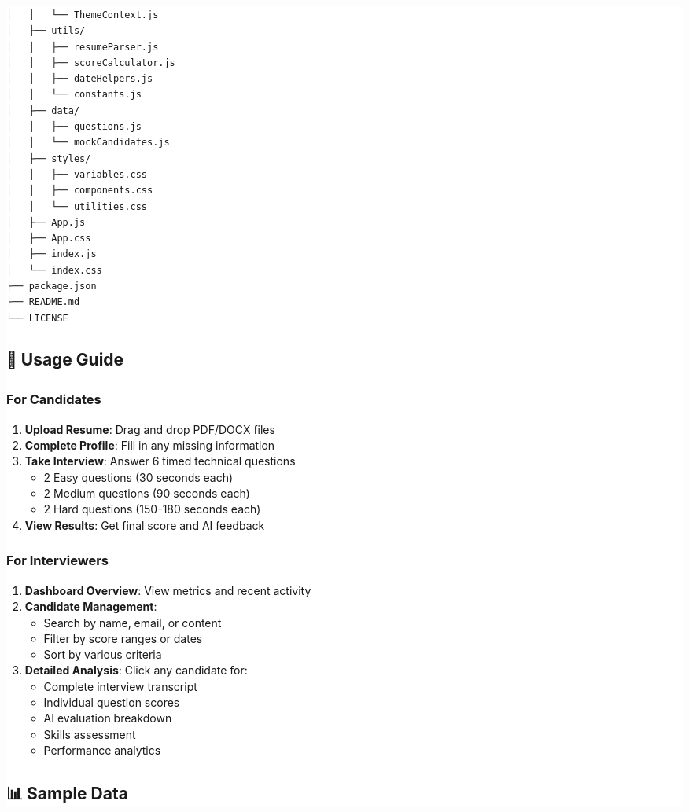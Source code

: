 ```
│   │   └── ThemeContext.js
│   ├── utils/
│   │   ├── resumeParser.js
│   │   ├── scoreCalculator.js
│   │   ├── dateHelpers.js
│   │   └── constants.js
│   ├── data/
│   │   ├── questions.js
│   │   └── mockCandidates.js
│   ├── styles/
│   │   ├── variables.css
│   │   ├── components.css
│   │   └── utilities.css
│   ├── App.js
│   ├── App.css
│   ├── index.js
│   └── index.css
├── package.json
├── README.md
└── LICENSE
```

## 🎯 Usage Guide

### For Candidates

1. **Upload Resume**: Drag and drop PDF/DOCX files
2. **Complete Profile**: Fill in any missing information
3. **Take Interview**: Answer 6 timed technical questions
   - 2 Easy questions (30 seconds each)
   - 2 Medium questions (90 seconds each)
   - 2 Hard questions (150-180 seconds each)
4. **View Results**: Get final score and AI feedback

### For Interviewers

1. **Dashboard Overview**: View metrics and recent activity
2. **Candidate Management**: 
   - Search by name, email, or content
   - Filter by score ranges or dates
   - Sort by various criteria
3. **Detailed Analysis**: Click any candidate for:
   - Complete interview transcript
   - Individual question scores
   - AI evaluation breakdown
   - Skills assessment
   - Performance analytics

## 📊 Sample Data
